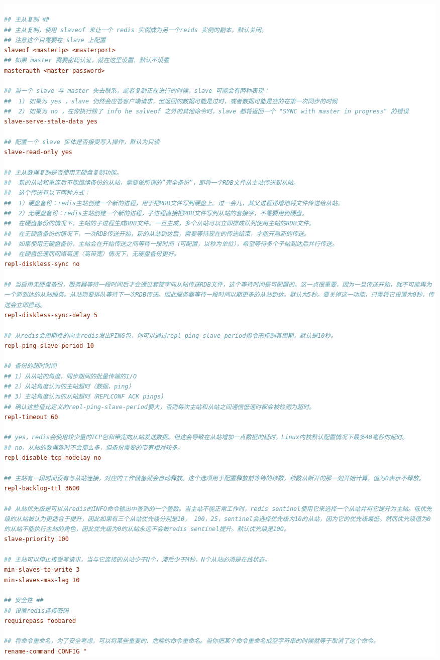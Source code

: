 ```ini

## 主从复制 ##
## 主从复制，使用 slaveof 来让一个 redis 实例成为另一个reids 实例的副本，默认关闭。
## 注意这个只需要在 slave 上配置
slaveof <masterip> <masterport>
## 如果 master 需要密码认证，就在这里设置，默认不设置
masterauth <master-password>

## 当一个 slave 与 master 失去联系，或者复制正在进行的时候，slave 可能会有两种表现：
##  1) 如果为 yes ，slave 仍然会应答客户端请求，但返回的数据可能是过时，或者数据可能是空的在第一次同步的时候 
##  2) 如果为 no ，在你执行除了 info he salveof 之外的其他命令时，slave 都将返回一个 "SYNC with master in progress" 的错误
slave-serve-stale-data yes

## 配置一个 slave 实体是否接受写入操作，默认为只读
slave-read-only yes

## 主从数据复制是否使用无硬盘复制功能。
##  新的从站和重连后不能继续备份的从站，需要做所谓的“完全备份”，即将一个RDB文件从主站传送到从站。
##  这个传送有以下两种方式：
##  1）硬盘备份：redis主站创建一个新的进程，用于把RDB文件写到硬盘上。过一会儿，其父进程递增地将文件传送给从站。
##  2）无硬盘备份：redis主站创建一个新的进程，子进程直接把RDB文件写到从站的套接字，不需要用到硬盘。
##  在硬盘备份的情况下，主站的子进程生成RDB文件。一旦生成，多个从站可以立即排成队列使用主站的RDB文件。
##  在无硬盘备份的情况下，一次RDB传送开始，新的从站到达后，需要等待现在的传送结束，才能开启新的传送。
##  如果使用无硬盘备份，主站会在开始传送之间等待一段时间（可配置，以秒为单位），希望等待多个子站到达后并行传送。
##  在硬盘低速而网络高速（高带宽）情况下，无硬盘备份更好。
repl-diskless-sync no

## 当启用无硬盘备份，服务器等待一段时间后才会通过套接字向从站传送RDB文件，这个等待时间是可配置的。这一点很重要，因为一旦传送开始，就不可能再为一个新到达的从站服务。从站则要排队等待下一次RDB传送。因此服务器等待一段时间以期更多的从站到达。默认为5秒。要关掉这一功能，只需将它设置为0秒，传送会立即启动。
repl-diskless-sync-delay 5

## 从redis会周期性的向主redis发出PING包，你可以通过repl_ping_slave_period指令来控制其周期，默认是10秒。
repl-ping-slave-period 10

## 备份的超时时间
## 1）从从站的角度，同步期间的批量传输的I/O
## 2）从站角度认为的主站超时（数据，ping）
## 3）主站角度认为的从站超时（REPLCONF ACK pings)
## 确认这些值比定义的repl-ping-slave-period要大，否则每次主站和从站之间通信低速时都会被检测为超时。
repl-timeout 60

## yes，redis会使用较少量的TCP包和带宽向从站发送数据。但这会导致在从站增加一点数据的延时。Linux内核默认配置情况下最多40毫秒的延时。
## no，从站的数据延时不会那么多，但备份需要的带宽相对较多。
repl-disable-tcp-nodelay no

## 主站有一段时间没有与从站连接，对应的工作储备就会自动释放。这个选项用于配置释放前等待的秒数，秒数从断开的那一刻开始计算，值为0表示不释放。
repl-backlog-ttl 3600

## 从站优先级是可以从redis的INFO命令输出中查到的一个整数。当主站不能正常工作时，redis sentinel使用它来选择一个从站并将它提升为主站。低优先级的从站被认为更适合于提升，因此如果有三个从站优先级分别是10， 100，25，sentinel会选择优先级为10的从站，因为它的优先级最低。然而优先级值为0的从站不能执行主站的角色，因此优先级为0的从站永远不会被redis sentinel提升。默认优先级是100。
slave-priority 100

## 主站可以停止接受写请求，当与它连接的从站少于N个，滞后少于M秒，N个从站必须是在线状态。
min-slaves-to-write 3
min-slaves-max-lag 10

## 安全性 ##
## 设置redis连接密码
requirepass foobared

## 将命令重命名，为了安全考虑，可以将某些重要的、危险的命令重命名。当你把某个命令重命名成空字符串的时候就等于取消了这个命令。
rename-command CONFIG "
```